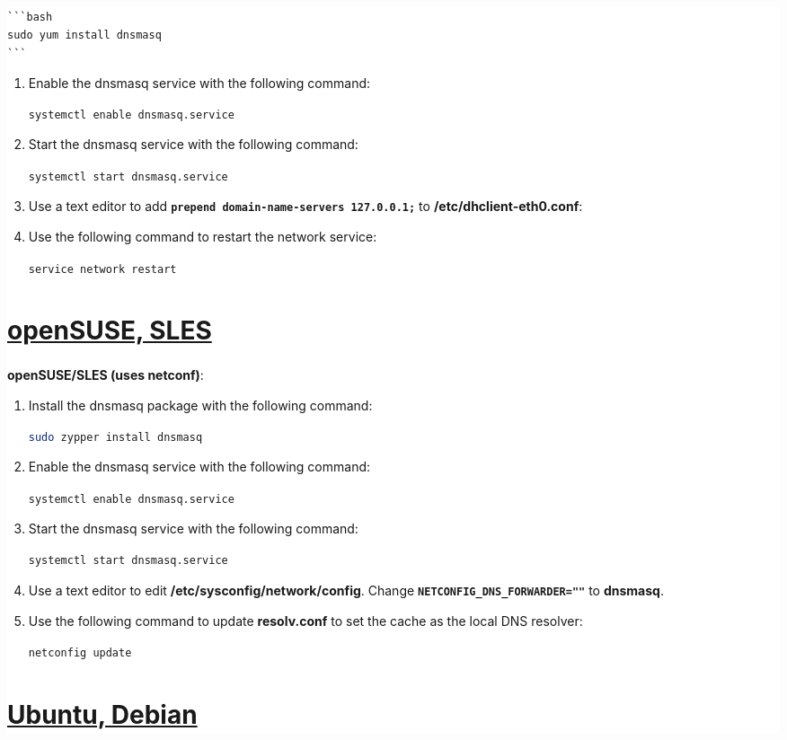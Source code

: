     ```bash
    sudo yum install dnsmasq
    ```

1. Enable the dnsmasq service with the following command:

    ```bash
    systemctl enable dnsmasq.service
    ```

1. Start the dnsmasq service with the following command:

    ```bash
    systemctl start dnsmasq.service
    ```

1. Use a text editor to add **`prepend domain-name-servers 127.0.0.1;`**  to **/etc/dhclient-eth0.conf**:

1. Use the following command to restart the network service:

    ```bash
    service network restart
    ```

# [openSUSE, SLES](#tab/suse)

**openSUSE/SLES (uses netconf)**:

1. Install the dnsmasq package with the following command:

    ```bash
    sudo zypper install dnsmasq
    ```

1. Enable the dnsmasq service with the following command:

    ```bash
    systemctl enable dnsmasq.service
    ```

1. Start the dnsmasq service with the following command:

    ```bash
    systemctl start dnsmasq.service
    ```

1. Use a text editor to edit **/etc/sysconfig/network/config**. Change **`NETCONFIG_DNS_FORWARDER=""`** to **dnsmasq**.

1. Use the following command to update **resolv.conf** to set the cache as the local DNS resolver:

    ```bash
    netconfig update
    ```

# [Ubuntu, Debian](#tab/ubuntu)
